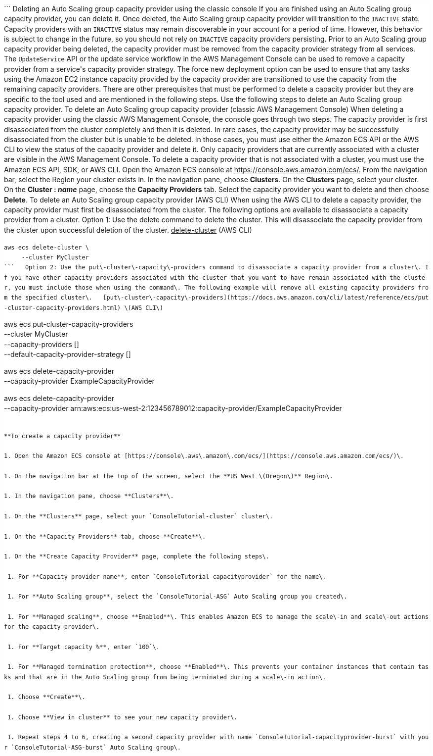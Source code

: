   ```       Deleting an Auto Scaling group capacity provider using the classic console  If you are finished using an Auto Scaling group capacity provider, you can delete it\. Once deleted, the Auto Scaling group capacity provider will transition to the `INACTIVE` state\. Capacity providers with an `INACTIVE` status may remain discoverable in your account for a period of time\. However, this behavior is subject to change in the future, so you should not rely on `INACTIVE` capacity providers persisting\. Prior to an Auto Scaling group capacity provider being deleted, the capacity provider must be removed from the capacity provider strategy from all services\. The `UpdateService` API or the update service workflow in the AWS Management Console can be used to remove a capacity provider from a service's capacity provider strategy\. The force new deployment option can be used to ensure that any tasks using the Amazon EC2 instance capacity provided by the capacity provider are transitioned to use the capacity from the remaining capacity providers\. There are other prerequisites that must be performed to delete a capacity provider but they are specific to the tool used and are mentioned in the following steps\. Use the following steps to delete an Auto Scaling group capacity provider\.  To delete an Auto Scaling group capacity provider \(classic AWS Management Console\)  When deleting a capacity provider using the classic AWS Management Console, the console goes through two steps\. The capacity provider is first disassociated from the cluster completely and then it is deleted\. In rare cases, the capacity provider may be successfully disassociated from the cluster but is unable to be deleted\. In those cases, you must use either the Amazon ECS API or the AWS CLI to view the status of the capacity provider and delete it\.  Only capacity providers that are currently associated with a cluster are visible in the AWS Management Console\. To delete a capacity provider that is not associated with a cluster, you must use the Amazon ECS API, SDK, or AWS CLI\.   Open the Amazon ECS console at [https://console\.aws\.amazon\.com/ecs/](https://console.aws.amazon.com/ecs/)\.  From the navigation bar, select the Region your cluster exists in\.   In the navigation pane, choose **Clusters**\.   On the **Clusters** page, select your cluster\.   On the **Cluster : *name*** page, choose the **Capacity Providers** tab\.   Select the capacity provider you want to delete and then choose **Delete**\.     To delete an Auto Scaling group capacity provider \(AWS CLI\)  When using the AWS CLI to delete a capacity provider, the capacity provider must first be disassociated from the cluster\. The following options are available to disassociate a capacity provider from a cluster\. Option 1: Use the delete command to delete the cluster\. This will disassociate the capacity provider from the cluster upon successful deletion of the cluster\.   [delete\-cluster](https://docs.aws.amazon.com/cli/latest/reference/ecs/delete-cluster.html) \(AWS CLI\) 

  ```
  aws ecs delete-cluster \
       --cluster MyCluster
  ```   Option 2: Use the put\-cluster\-capacity\-providers command to disassociate a capacity provider from a cluster\. If you have other capacity providers associated with the cluster that you want to have remain associated with the cluster, you must include those when using the command\. The following example will remove all existing capacity providers from the specified cluster\.   [put\-cluster\-capacity\-providers](https://docs.aws.amazon.com/cli/latest/reference/ecs/put-cluster-capacity-providers.html) \(AWS CLI\) 

  ```
  aws ecs put-cluster-capacity-providers \
       --cluster MyCluster \
       --capacity-providers [] \
       --default-capacity-provider-strategy []
  ```   Use the delete\-capacity\-provider command to delete a capacity provider\. You can specify the capacity provider using its short name or the full Amazon Resource Name \(ARN\)\.   [delete\-capacity\-provider](https://docs.aws.amazon.com/cli/latest/reference/ecs/delete-capacity-provider.html) \(AWS CLI\) Example using the short name: 

  ```
  aws ecs delete-capacity-provider \
       --capacity-provider ExampleCapacityProvider
  ``` Example using the full ARN: 

  ```
  aws ecs delete-capacity-provider \
       --capacity-provider arn:aws:ecs:us-west-2:123456789012:capacity-provider/ExampleCapacityProvider
  ```      ](cluster-capacity-providers.md#cluster-capacity-providers.title) for more information\.

**To create a capacity provider**

1. Open the Amazon ECS console at [https://console\.aws\.amazon\.com/ecs/](https://console.aws.amazon.com/ecs/)\.

1. On the navigation bar at the top of the screen, select the **US West \(Oregon\)** Region\.

1. In the navigation pane, choose **Clusters**\.

1. On the **Clusters** page, select your `ConsoleTutorial-cluster` cluster\.

1. On the **Capacity Providers** tab, choose **Create**\.

1. On the **Create Capacity Provider** page, complete the following steps\.

   1. For **Capacity provider name**, enter `ConsoleTutorial-capacityprovider` for the name\.

   1. For **Auto Scaling group**, select the `ConsoleTutorial-ASG` Auto Scaling group you created\.

   1. For **Managed scaling**, choose **Enabled**\. This enables Amazon ECS to manage the scale\-in and scale\-out actions for the capacity provider\.

   1. For **Target capacity %**, enter `100`\.

   1. For **Managed termination protection**, choose **Enabled**\. This prevents your container instances that contain tasks and that are in the Auto Scaling group from being terminated during a scale\-in action\.

   1. Choose **Create**\.

   1. Choose **View in cluster** to see your new capacity provider\.

   1. Repeat steps 4 to 6, creating a second capacity provider with name `ConsoleTutorial-capacityprovider-burst` with your `ConsoleTutorial-ASG-burst` Auto Scaling group\.

  ```